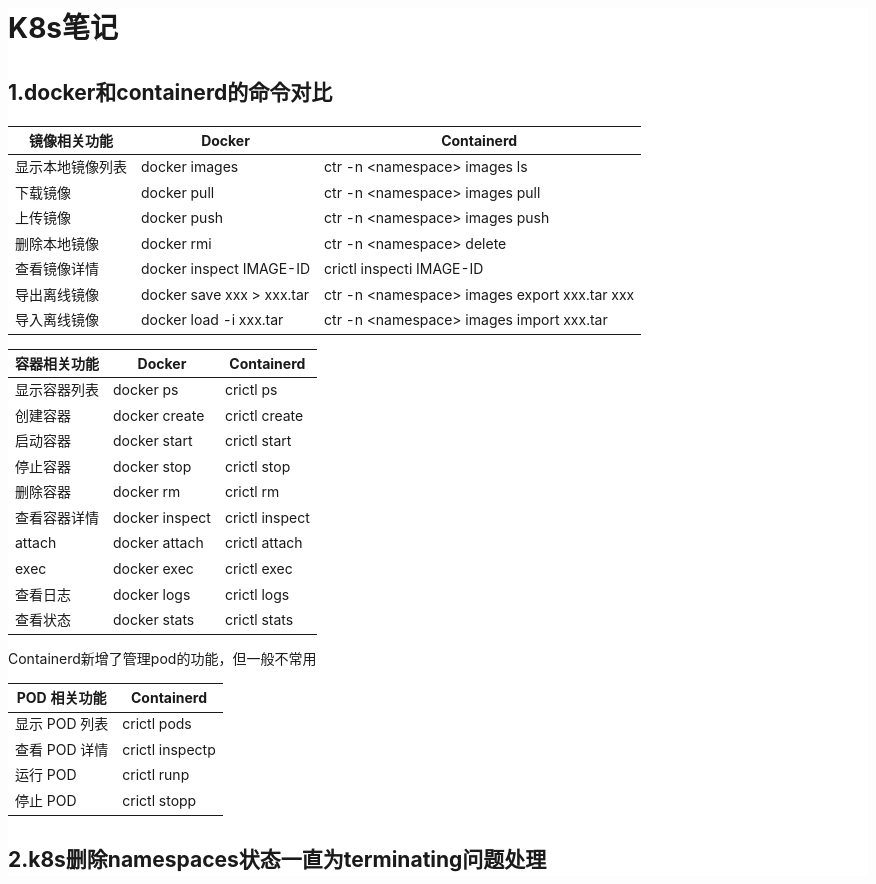 # K8s笔记

## 1.docker和containerd的命令对比

| 镜像相关功能     | Docker                    | Containerd                                    |
| ---------------- | ------------------------- | --------------------------------------------- |
| 显示本地镜像列表 | docker images             | ctr -n \<namespace> images ls                 |
| 下载镜像         | docker pull               | ctr -n \<namespace>  images pull              |
| 上传镜像         | docker push               | ctr -n \<namespace>  images push              |
| 删除本地镜像     | docker rmi                | ctr -n \<namespace> delete                    |
| 查看镜像详情     | docker inspect IMAGE-ID   | crictl inspecti IMAGE-ID                      |
| 导出离线镜像     | docker save xxx > xxx.tar | ctr -n \<namespace> images export xxx.tar xxx |
| 导入离线镜像     | docker load -i xxx.tar    | ctr -n \<namespace> images import xxx.tar     |

| 容器相关功能 | Docker         | Containerd     |
| ------------ | -------------- | -------------- |
| 显示容器列表 | docker ps      | crictl ps      |
| 创建容器     | docker create  | crictl create  |
| 启动容器     | docker start   | crictl start   |
| 停止容器     | docker stop    | crictl stop    |
| 删除容器     | docker rm      | crictl rm      |
| 查看容器详情 | docker inspect | crictl inspect |
| attach       | docker attach  | crictl attach  |
| exec         | docker exec    | crictl exec    |
| 查看日志     | docker logs    | crictl logs    |
| 查看状态     | docker stats   | crictl stats   |

Containerd新增了管理pod的功能，但一般不常用

| POD 相关功能  | Containerd      |
| ------------- | --------------- |
| 显示 POD 列表 | crictl pods     |
| 查看 POD 详情 | crictl inspectp |
| 运行 POD      | crictl runp     |
| 停止 POD      | crictl stopp    |

## 2.k8s删除namespaces状态一直为terminating问题处理
